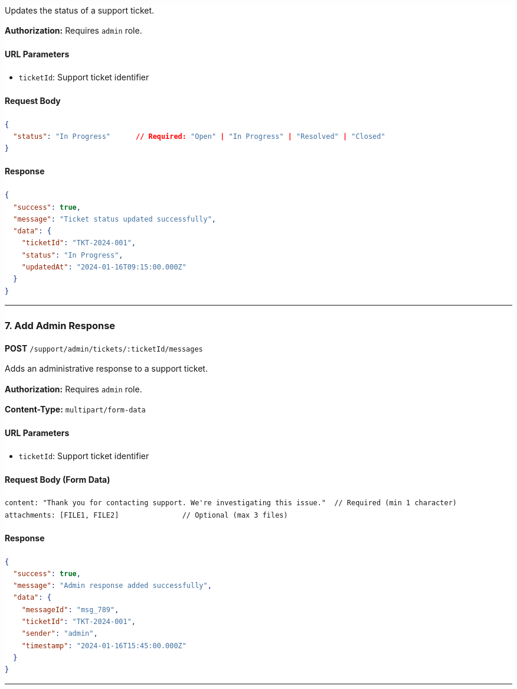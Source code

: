 Updates the status of a support ticket.

**Authorization:** Requires `admin` role.

#### URL Parameters
- `ticketId`: Support ticket identifier

#### Request Body
```json
{
  "status": "In Progress"      // Required: "Open" | "In Progress" | "Resolved" | "Closed"
}
```

#### Response
```json
{
  "success": true,
  "message": "Ticket status updated successfully",
  "data": {
    "ticketId": "TKT-2024-001",
    "status": "In Progress",
    "updatedAt": "2024-01-16T09:15:00.000Z"
  }
}
```

---

### 7. Add Admin Response
**POST** `/support/admin/tickets/:ticketId/messages`

Adds an administrative response to a support ticket.

**Authorization:** Requires `admin` role.

**Content-Type:** `multipart/form-data`

#### URL Parameters
- `ticketId`: Support ticket identifier

#### Request Body (Form Data)
```
content: "Thank you for contacting support. We're investigating this issue."  // Required (min 1 character)
attachments: [FILE1, FILE2]               // Optional (max 3 files)
```

#### Response
```json
{
  "success": true,
  "message": "Admin response added successfully",
  "data": {
    "messageId": "msg_789",
    "ticketId": "TKT-2024-001",
    "sender": "admin",
    "timestamp": "2024-01-16T15:45:00.000Z"
  }
}
```

---
